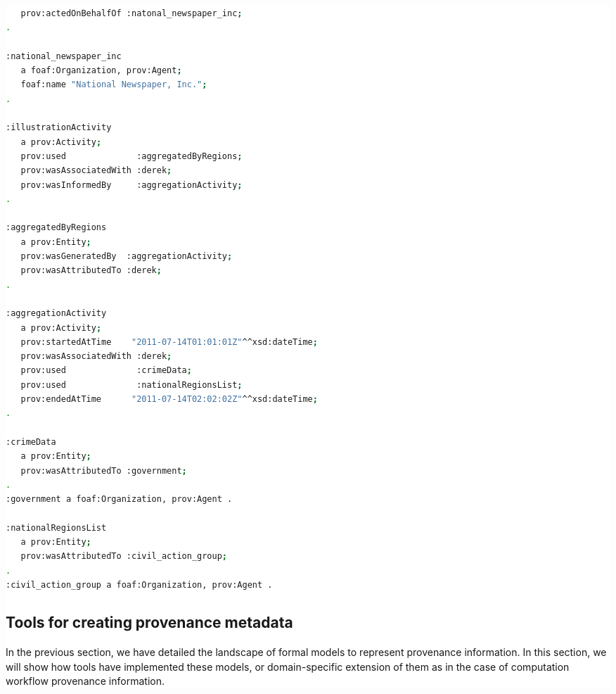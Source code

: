 ````bash
   prov:actedOnBehalfOf :natonal_newspaper_inc;
.

:national_newspaper_inc 
   a foaf:Organization, prov:Agent;
   foaf:name "National Newspaper, Inc.";
.

:illustrationActivity 
   a prov:Activity; 
   prov:used              :aggregatedByRegions;
   prov:wasAssociatedWith :derek;
   prov:wasInformedBy     :aggregationActivity;
.

:aggregatedByRegions
   a prov:Entity;
   prov:wasGeneratedBy  :aggregationActivity;
   prov:wasAttributedTo :derek;
.

:aggregationActivity
   a prov:Activity;
   prov:startedAtTime    "2011-07-14T01:01:01Z"^^xsd:dateTime;
   prov:wasAssociatedWith :derek;
   prov:used              :crimeData;
   prov:used              :nationalRegionsList;
   prov:endedAtTime      "2011-07-14T02:02:02Z"^^xsd:dateTime;
.

:crimeData
   a prov:Entity;
   prov:wasAttributedTo :government;
.
:government a foaf:Organization, prov:Agent .

:nationalRegionsList 
   a prov:Entity;
   prov:wasAttributedTo :civil_action_group;
.
:civil_action_group a foaf:Organization, prov:Agent .

````





## Tools for creating provenance metadata

In the previous section, we have detailed the landscape of formal models to represent provenance information.
In this section, we will show how tools have implemented these models, or domain-specific extension of them as in the
case of computation workflow provenance information.

